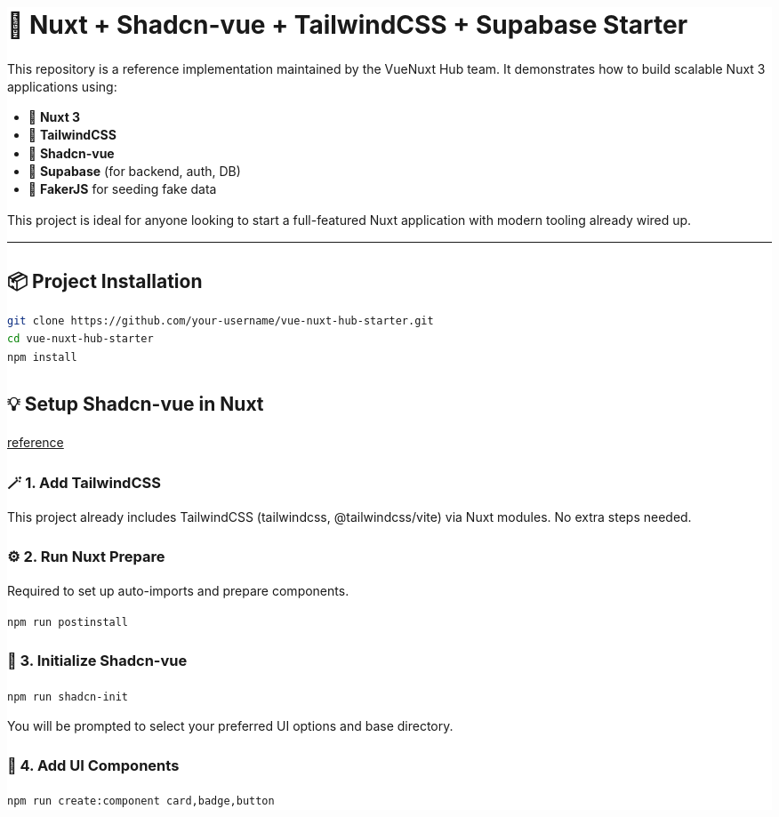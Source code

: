 # 🧩 Nuxt + Shadcn-vue + TailwindCSS + Supabase Starter

This repository is a reference implementation maintained by the VueNuxt Hub team. It demonstrates how to build scalable Nuxt 3 applications using:

- 🧪 **Nuxt 3**
- 💨 **TailwindCSS**
- 🧱 **Shadcn-vue**
- 🔐 **Supabase** (for backend, auth, DB)
- 🌱 **FakerJS** for seeding fake data

This project is ideal for anyone looking to start a full-featured Nuxt application with modern tooling already wired up.

---

## 📦 Project Installation

```bash
git clone https://github.com/your-username/vue-nuxt-hub-starter.git
cd vue-nuxt-hub-starter
npm install
```

## 💡 Setup Shadcn-vue in Nuxt

[reference](https://www.shadcn-vue.com/docs/installation/nuxt)

### 🪄 1. Add TailwindCSS

This project already includes TailwindCSS (tailwindcss, @tailwindcss/vite) via Nuxt modules. No extra steps needed.

### ⚙️ 2. Run Nuxt Prepare

Required to set up auto-imports and prepare components.

```bash
npm run postinstall
```

### 🧩 3. Initialize Shadcn-vue

```bash
npm run shadcn-init
```

You will be prompted to select your preferred UI options and base directory.

### 🧱 4. Add UI Components

```bash
npm run create:component card,badge,button
```
